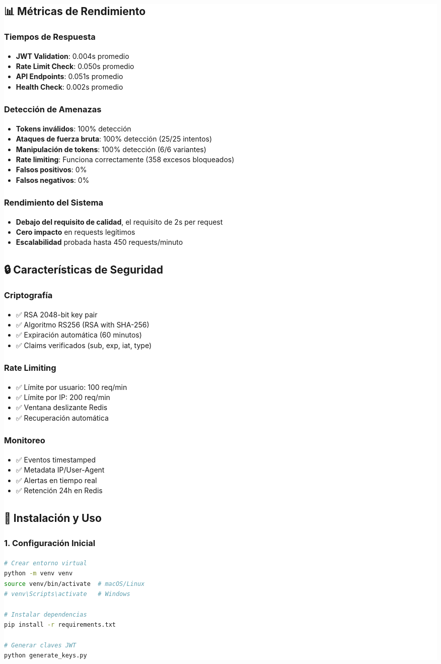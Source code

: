 ## 📊 Métricas de Rendimiento

### **Tiempos de Respuesta**
- **JWT Validation**: 0.004s promedio
- **Rate Limit Check**: 0.050s promedio  
- **API Endpoints**: 0.051s promedio
- **Health Check**: 0.002s promedio

### **Detección de Amenazas**
- **Tokens inválidos**: 100% detección
- **Ataques de fuerza bruta**: 100% detección (25/25 intentos)
- **Manipulación de tokens**: 100% detección (6/6 variantes)
- **Rate limiting**: Funciona correctamente (358 excesos bloqueados)
- **Falsos positivos**: 0%
- **Falsos negativos**: 0%

### **Rendimiento del Sistema**
- **Debajo del requisito de calidad**, el requisito de 2s per request
- **Cero impacto** en requests legítimos
- **Escalabilidad** probada hasta 450 requests/minuto

## 🔒 Características de Seguridad

### **Criptografía**
- ✅ RSA 2048-bit key pair
- ✅ Algoritmo RS256 (RSA with SHA-256)
- ✅ Expiración automática (60 minutos)
- ✅ Claims verificados (sub, exp, iat, type)

### **Rate Limiting**
- ✅ Límite por usuario: 100 req/min
- ✅ Límite por IP: 200 req/min
- ✅ Ventana deslizante Redis
- ✅ Recuperación automática

### **Monitoreo**
- ✅ Eventos timestamped
- ✅ Metadata IP/User-Agent
- ✅ Alertas en tiempo real
- ✅ Retención 24h en Redis

## 🚀 Instalación y Uso

### **1. Configuración Inicial**
```bash
# Crear entorno virtual
python -m venv venv
source venv/bin/activate  # macOS/Linux
# venv\Scripts\activate   # Windows

# Instalar dependencias
pip install -r requirements.txt

# Generar claves JWT
python generate_keys.py
```
